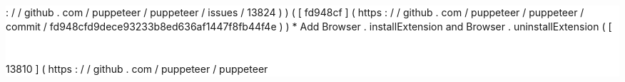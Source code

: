 :
/
/
github
.
com
/
puppeteer
/
puppeteer
/
issues
/
13824
)
)
(
[
fd948cf
]
(
https
:
/
/
github
.
com
/
puppeteer
/
puppeteer
/
commit
/
fd948cfd9dece93233b8ed636af1447f8fb44f4e
)
)
*
Add
Browser
.
installExtension
and
Browser
.
uninstallExtension
(
[
#
13810
]
(
https
:
/
/
github
.
com
/
puppeteer
/
puppeteer